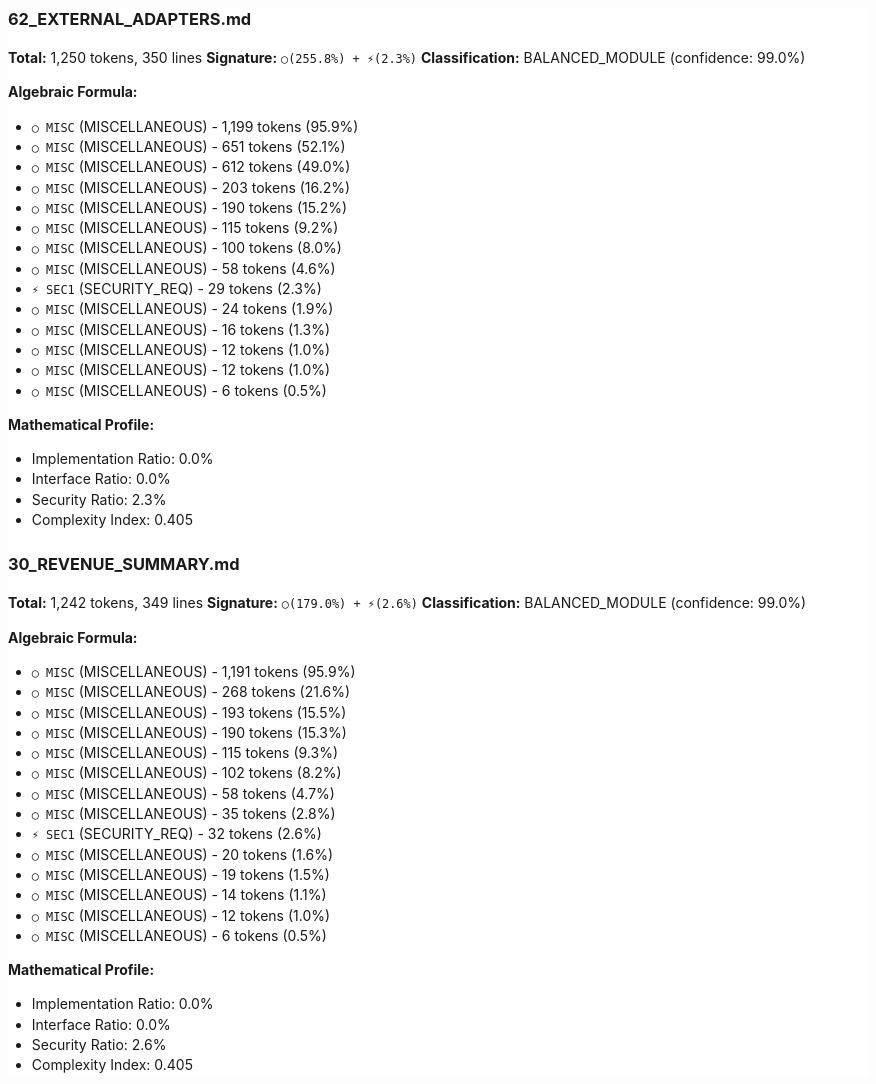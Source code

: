### 62_EXTERNAL_ADAPTERS.md
**Total:** 1,250 tokens, 350 lines
**Signature:** `○(255.8%) + ⚡(2.3%)`
**Classification:** BALANCED_MODULE (confidence: 99.0%)

**Algebraic Formula:**
- `○ MISC` (MISCELLANEOUS) - 1,199 tokens (95.9%)
- `○ MISC` (MISCELLANEOUS) - 651 tokens (52.1%)
- `○ MISC` (MISCELLANEOUS) - 612 tokens (49.0%)
- `○ MISC` (MISCELLANEOUS) - 203 tokens (16.2%)
- `○ MISC` (MISCELLANEOUS) - 190 tokens (15.2%)
- `○ MISC` (MISCELLANEOUS) - 115 tokens (9.2%)
- `○ MISC` (MISCELLANEOUS) - 100 tokens (8.0%)
- `○ MISC` (MISCELLANEOUS) - 58 tokens (4.6%)
- `⚡ SEC1` (SECURITY_REQ) - 29 tokens (2.3%)
- `○ MISC` (MISCELLANEOUS) - 24 tokens (1.9%)
- `○ MISC` (MISCELLANEOUS) - 16 tokens (1.3%)
- `○ MISC` (MISCELLANEOUS) - 12 tokens (1.0%)
- `○ MISC` (MISCELLANEOUS) - 12 tokens (1.0%)
- `○ MISC` (MISCELLANEOUS) - 6 tokens (0.5%)

**Mathematical Profile:**
- Implementation Ratio: 0.0%
- Interface Ratio: 0.0%
- Security Ratio: 2.3%
- Complexity Index: 0.405

### 30_REVENUE_SUMMARY.md
**Total:** 1,242 tokens, 349 lines
**Signature:** `○(179.0%) + ⚡(2.6%)`
**Classification:** BALANCED_MODULE (confidence: 99.0%)

**Algebraic Formula:**
- `○ MISC` (MISCELLANEOUS) - 1,191 tokens (95.9%)
- `○ MISC` (MISCELLANEOUS) - 268 tokens (21.6%)
- `○ MISC` (MISCELLANEOUS) - 193 tokens (15.5%)
- `○ MISC` (MISCELLANEOUS) - 190 tokens (15.3%)
- `○ MISC` (MISCELLANEOUS) - 115 tokens (9.3%)
- `○ MISC` (MISCELLANEOUS) - 102 tokens (8.2%)
- `○ MISC` (MISCELLANEOUS) - 58 tokens (4.7%)
- `○ MISC` (MISCELLANEOUS) - 35 tokens (2.8%)
- `⚡ SEC1` (SECURITY_REQ) - 32 tokens (2.6%)
- `○ MISC` (MISCELLANEOUS) - 20 tokens (1.6%)
- `○ MISC` (MISCELLANEOUS) - 19 tokens (1.5%)
- `○ MISC` (MISCELLANEOUS) - 14 tokens (1.1%)
- `○ MISC` (MISCELLANEOUS) - 12 tokens (1.0%)
- `○ MISC` (MISCELLANEOUS) - 6 tokens (0.5%)

**Mathematical Profile:**
- Implementation Ratio: 0.0%
- Interface Ratio: 0.0%
- Security Ratio: 2.6%
- Complexity Index: 0.405
